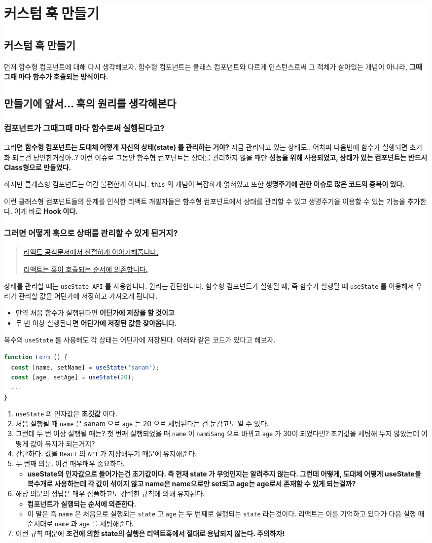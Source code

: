 # 커스텀 훅 만들기

## 커스텀 훅 만들기

먼저 함수형 컴포넌트에 대해 다시 생각해보자. 함수형 컴포넌트는 클래스 컴포넌트와 다르게 인스턴스로써 그 객체가 살아있는 개념이 아니라, **그때그때 마다 함수가 호출되는 방식이다.**

## 만들기에 앞서... 훅의 원리를 생각해본다

### 컴포넌트가 그때그때 마다 함수로써 실행된다고?

그러면 **함수형 컴포넌트는 도대체 어떻게 자신의 상태\(state\) 를 관리하는 거야?** 지금 관리되고 있는 상태도.. 어차피 다음번에 함수가 실행되면 초기화 되는건 당연한거잖아..? 이런 이슈로 그동안 함수형 컴포넌트는 상태를 관리하지 않을 때만 **성능을 위해 사용되었고, 상태가 있는 컴포넌트는 반드시 Class형으로 만들었다.**

하지만 클래스형 컴포넌트는 여간 불편한게 아니다. `this` 의 개념이 복잡하게 얽혀있고 또한 **생명주기에 관한 이슈로 많은 코드의 중복이 있다.**

이런 클래스형 컴포넌트들의 문제를 인식한 리액트 개발자들은 함수형 컴포넌트에서 상태를 관리할 수 있고 생명주기을 이용할 수 있는 기능을 추가한다. 이게 바로 **Hook 이다.**

### 그러면 어떻게 훅으로 상태를 관리할 수 있게 된거지?

> [리액트 공식문서에서 친절하게 이야기해줍니다.](https://ko.reactjs.org/docs/hooks-rules.html)
>
> [리액트는 훅이 호출되는 순서에 의존합니다.](https://ko.reactjs.org/docs/hooks-rules.html#explanation)

상태를 관리할 때는 `useState API` 를 사용합니다. 원리는 간단합니다. 함수형 컴포넌트가 실행될 때, 즉 함수가 실행될 때 `useState` 를 이용해서 우리가 관리할 값을 어딘가에 저장하고 가져오게 됩니다.

* 만약 처음 함수가 실행된다면 **어딘가에 저장을 할 것이고**
* 두 번 이상 실행된다면 **어딘가에 저장된 값을 찾아옵니다.**

복수의 `useState` 를 사용해도 각 상태는 어딘가에 저장된다. 아래와 같은 코드가 있다고 해보자.

```javascript
function Form () {
  const [name, setName] = useState('sanam');
  const [age, setAge] = useState(20);
  ...
}
```

1. `useState` 의 인자값은 **초깃값** 이다. 
2. 처음 실행될 때 `name` 은 sanam 으로 `age` 는 20 으로  세팅된다는 건 눈감고도 알 수 있다.
3. 그런데 두 번 이상 실행될 때는? 첫 번째 실행되었을 때 `name` 이 `namSSang` 으로 바뀌고 `age` 가 30이 되었다면? 초기값을 세팅해 두지 않았는데 어떻게 값이 유지가 되는거지?
4. 간단하다. 값을 `React` 의 `API` 가 저장해두기 때문에 유지해준다.
5. 두 번째 의문. 이건 매우매우 중요하다.
   * **useState의 인자값으로 들어가는건 초기값이다. 즉 현재 state 가 무엇인지는 알려주지 않는다. 그런데 어떻게, 도대체 어떻게 useState을 복수개로 사용하는데 각 값이 섞이지 않고 name은 name으로만 set되고 age는 age로서 존재할 수 있게 되는걸까?**
6. 해당 의문의 정답은 매우 심플하고도 강력한 규칙에 의해 유지된다.
   * **컴포넌트가 실행되는 순서에 의존한다.**
   * 이 말은 즉 `name` 은 처음으로 실행되는 `state` 고 `age` 는 두 번째로 실행되는 `state` 라는것이다. 리액트는 이를 기억하고 있다가 다음 실행 때 순서대로 `name` 과 `age` 를 세팅해준다.
7. 이런 규칙 때문에 **조건에 의한 state의 실행은 리액트훅에서 절대로 용납되지 않는다. 주의하자!**
